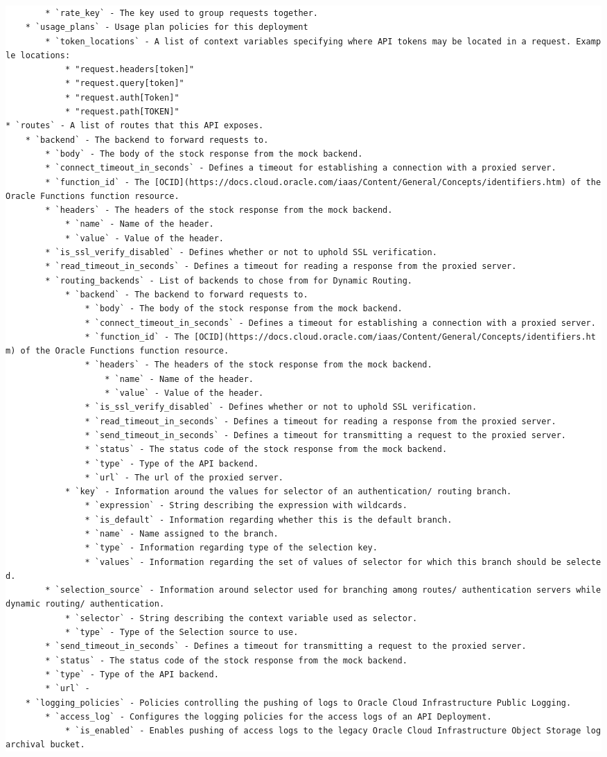 			* `rate_key` - The key used to group requests together.
		* `usage_plans` - Usage plan policies for this deployment
			* `token_locations` - A list of context variables specifying where API tokens may be located in a request. Example locations:
				* "request.headers[token]"
				* "request.query[token]"
				* "request.auth[Token]"
				* "request.path[TOKEN]" 
	* `routes` - A list of routes that this API exposes.
		* `backend` - The backend to forward requests to. 
			* `body` - The body of the stock response from the mock backend.
			* `connect_timeout_in_seconds` - Defines a timeout for establishing a connection with a proxied server. 
			* `function_id` - The [OCID](https://docs.cloud.oracle.com/iaas/Content/General/Concepts/identifiers.htm) of the Oracle Functions function resource. 
			* `headers` - The headers of the stock response from the mock backend.
				* `name` - Name of the header.
				* `value` - Value of the header.
			* `is_ssl_verify_disabled` - Defines whether or not to uphold SSL verification. 
			* `read_timeout_in_seconds` - Defines a timeout for reading a response from the proxied server. 
			* `routing_backends` - List of backends to chose from for Dynamic Routing.
				* `backend` - The backend to forward requests to.
					* `body` - The body of the stock response from the mock backend.
					* `connect_timeout_in_seconds` - Defines a timeout for establishing a connection with a proxied server.
					* `function_id` - The [OCID](https://docs.cloud.oracle.com/iaas/Content/General/Concepts/identifiers.htm) of the Oracle Functions function resource.
					* `headers` - The headers of the stock response from the mock backend.
						* `name` - Name of the header.
						* `value` - Value of the header.
					* `is_ssl_verify_disabled` - Defines whether or not to uphold SSL verification.
					* `read_timeout_in_seconds` - Defines a timeout for reading a response from the proxied server.
					* `send_timeout_in_seconds` - Defines a timeout for transmitting a request to the proxied server.
					* `status` - The status code of the stock response from the mock backend.
					* `type` - Type of the API backend.
					* `url` - The url of the proxied server.
				* `key` - Information around the values for selector of an authentication/ routing branch.
					* `expression` - String describing the expression with wildcards.
					* `is_default` - Information regarding whether this is the default branch.
					* `name` - Name assigned to the branch.
					* `type` - Information regarding type of the selection key.
					* `values` - Information regarding the set of values of selector for which this branch should be selected.
			* `selection_source` - Information around selector used for branching among routes/ authentication servers while dynamic routing/ authentication.
				* `selector` - String describing the context variable used as selector.
				* `type` - Type of the Selection source to use.
			* `send_timeout_in_seconds` - Defines a timeout for transmitting a request to the proxied server. 
			* `status` - The status code of the stock response from the mock backend.
			* `type` - Type of the API backend.
			* `url` - 
		* `logging_policies` - Policies controlling the pushing of logs to Oracle Cloud Infrastructure Public Logging. 
			* `access_log` - Configures the logging policies for the access logs of an API Deployment. 
				* `is_enabled` - Enables pushing of access logs to the legacy Oracle Cloud Infrastructure Object Storage log archival bucket.
